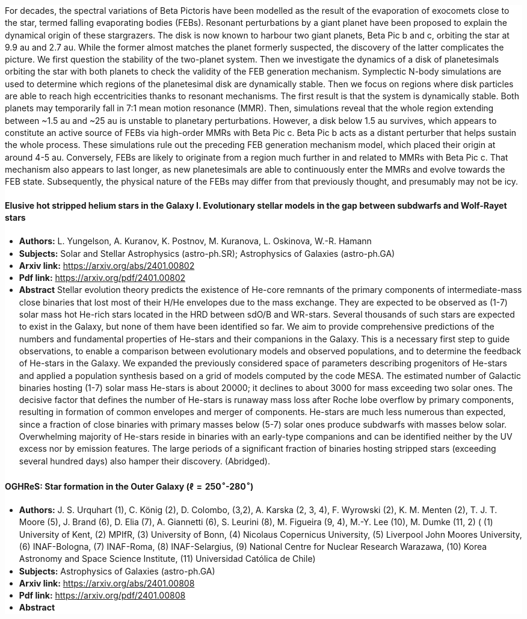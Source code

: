  For decades, the spectral variations of Beta Pictoris have been modelled as the result of the evaporation of exocomets close to the star, termed falling evaporating bodies (FEBs). Resonant perturbations by a giant planet have been proposed to explain the dynamical origin of these stargrazers. The disk is now known to harbour two giant planets, Beta Pic b and c, orbiting the star at 9.9 au and 2.7 au. While the former almost matches the planet formerly suspected, the discovery of the latter complicates the picture. We first question the stability of the two-planet system. Then we investigate the dynamics of a disk of planetesimals orbiting the star with both planets to check the validity of the FEB generation mechanism. Symplectic N-body simulations are used to determine which regions of the planetesimal disk are dynamically stable. Then we focus on regions where disk particles are able to reach high eccentricities thanks to resonant mechanisms. The first result is that the system is dynamically stable. Both planets may temporarily fall in 7:1 mean motion resonance (MMR). Then, simulations reveal that the whole region extending between ~1.5 au and ~25 au is unstable to planetary perturbations. However, a disk below 1.5 au survives, which appears to constitute an active source of FEBs via high-order MMRs with Beta Pic c. Beta Pic b acts as a distant perturber that helps sustain the whole process. These simulations rule out the preceding FEB generation mechanism model, which placed their origin at around 4-5 au. Conversely, FEBs are likely to originate from a region much further in and related to MMRs with Beta Pic c. That mechanism also appears to last longer, as new planetesimals are able to continuously enter the MMRs and evolve towards the FEB state. Subsequently, the physical nature of the FEBs may differ from that previously thought, and presumably may not be icy.
#### Elusive hot stripped helium stars in the Galaxy I. Evolutionary stellar  models in the gap between subdwarfs and Wolf-Rayet stars
 - **Authors:** L. Yungelson, A. Kuranov, K. Postnov, M. Kuranova, L. Oskinova, W.-R. Hamann
 - **Subjects:** Solar and Stellar Astrophysics (astro-ph.SR); Astrophysics of Galaxies (astro-ph.GA)
 - **Arxiv link:** https://arxiv.org/abs/2401.00802
 - **Pdf link:** https://arxiv.org/pdf/2401.00802
 - **Abstract**
 Stellar evolution theory predicts the existence of He-core remnants of the primary components of intermediate-mass close binaries that lost most of their H/He envelopes due to the mass exchange. They are expected to be observed as (1-7) solar mass hot He-rich stars located in the HRD between sdO/B and WR-stars. Several thousands of such stars are expected to exist in the Galaxy, but none of them have been identified so far. We aim to provide comprehensive predictions of the numbers and fundamental properties of He-stars and their companions in the Galaxy. This is a necessary first step to guide observations, to enable a comparison between evolutionary models and observed populations, and to determine the feedback of He-stars in the Galaxy. We expanded the previously considered space of parameters describing progenitors of He-stars and applied a population synthesis based on a grid of models computed by the code MESA. The estimated number of Galactic binaries hosting (1-7) solar mass He-stars is about 20000; it declines to about 3000 for mass exceeding two solar ones. The decisive factor that defines the number of He-stars is runaway mass loss after Roche lobe overflow by primary components, resulting in formation of common envelopes and merger of components. He-stars are much less numerous than expected, since a fraction of close binaries with primary masses below (5-7) solar ones produce subdwarfs with masses below solar. Overwhelming majority of He-stars reside in binaries with an early-type companions and can be identified neither by the UV excess nor by emission features. The large periods of a significant fraction of binaries hosting stripped stars (exceeding several hundred days) also hamper their discovery. (Abridged).
#### OGHReS: Star formation in the Outer Galaxy ($\ell =  250^\circ$-$280^\circ$)
 - **Authors:** J. S. Urquhart (1), C. König (2), D. Colombo,  (3,2), A. Karska (2, 3, 4), F. Wyrowski (2), K. M. Menten (2), T. J. T. Moore (5), J. Brand (6), D. Elia (7), A. Giannetti (6), S. Leurini (8), M. Figueira (9, 4), M.-Y. Lee (10), M. Dumke (11, 2) ( (1) University of Kent, (2) MPIfR, (3) University of Bonn, (4) Nicolaus Copernicus University, (5) Liverpool John Moores University, (6) INAF-Bologna, (7) INAF-Roma, (8) INAF-Selargius, (9) National Centre for Nuclear Research Warazawa, (10) Korea Astronomy and Space Science Institute, (11) Universidad Católica de Chile)
 - **Subjects:** Astrophysics of Galaxies (astro-ph.GA)
 - **Arxiv link:** https://arxiv.org/abs/2401.00808
 - **Pdf link:** https://arxiv.org/pdf/2401.00808
 - **Abstract**
